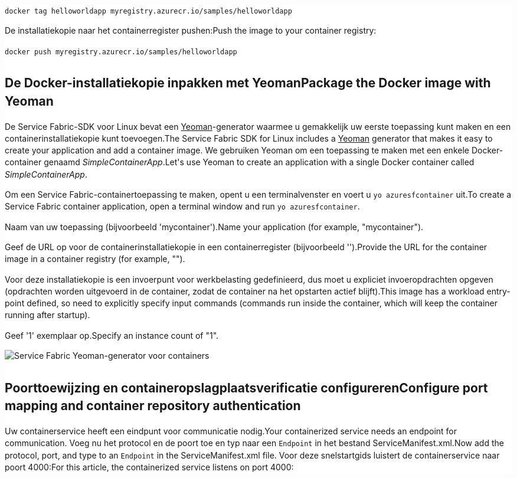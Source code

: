 ```bash
docker tag helloworldapp myregistry.azurecr.io/samples/helloworldapp
```

<span data-ttu-id="0e3ad-157">De installatiekopie naar het containerregister pushen:</span><span class="sxs-lookup"><span data-stu-id="0e3ad-157">Push the image to your container registry:</span></span>

```bash
docker push myregistry.azurecr.io/samples/helloworldapp
```

## <a name="package-the-docker-image-with-yeoman"></a><span data-ttu-id="0e3ad-158">De Docker-installatiekopie inpakken met Yeoman</span><span class="sxs-lookup"><span data-stu-id="0e3ad-158">Package the Docker image with Yeoman</span></span>
<span data-ttu-id="0e3ad-159">De Service Fabric-SDK voor Linux bevat een [Yeoman](http://yeoman.io/)-generator waarmee u gemakkelijk uw eerste toepassing kunt maken en een containerinstallatiekopie kunt toevoegen.</span><span class="sxs-lookup"><span data-stu-id="0e3ad-159">The Service Fabric SDK for Linux includes a [Yeoman](http://yeoman.io/) generator that makes it easy to create your application and add a container image.</span></span> <span data-ttu-id="0e3ad-160">We gebruiken Yeoman om een toepassing te maken met een enkele Docker-container genaamd *SimpleContainerApp*.</span><span class="sxs-lookup"><span data-stu-id="0e3ad-160">Let's use Yeoman to create an application with a single Docker container called *SimpleContainerApp*.</span></span>

<span data-ttu-id="0e3ad-161">Om een Service Fabric-containertoepassing te maken, opent u een terminalvenster en voert u `yo azuresfcontainer` uit.</span><span class="sxs-lookup"><span data-stu-id="0e3ad-161">To create a Service Fabric container application, open a terminal window and run `yo azuresfcontainer`.</span></span>  

<span data-ttu-id="0e3ad-162">Naam van uw toepassing (bijvoorbeeld 'mycontainer').</span><span class="sxs-lookup"><span data-stu-id="0e3ad-162">Name your application (for example, "mycontainer").</span></span> 

<span data-ttu-id="0e3ad-163">Geef de URL op voor de containerinstallatiekopie in een containerregister (bijvoorbeeld '').</span><span class="sxs-lookup"><span data-stu-id="0e3ad-163">Provide the URL for the container image in a container registry (for example, "").</span></span> 

<span data-ttu-id="0e3ad-164">Voor deze installatiekopie is een invoerpunt voor werkbelasting gedefinieerd, dus moet u expliciet invoeropdrachten opgeven (opdrachten worden uitgevoerd in de container, zodat de container na het opstarten actief blijft).</span><span class="sxs-lookup"><span data-stu-id="0e3ad-164">This image has a workload entry-point defined, so need to explicitly specify input commands (commands run inside the container, which will keep the container running after startup).</span></span> 

<span data-ttu-id="0e3ad-165">Geef '1' exemplaar op.</span><span class="sxs-lookup"><span data-stu-id="0e3ad-165">Specify an instance count of "1".</span></span>

![Service Fabric Yeoman-generator voor containers][sf-yeoman]

## <a name="configure-port-mapping-and-container-repository-authentication"></a><span data-ttu-id="0e3ad-167">Poorttoewijzing en containeropslagplaatsverificatie configureren</span><span class="sxs-lookup"><span data-stu-id="0e3ad-167">Configure port mapping and container repository authentication</span></span>
<span data-ttu-id="0e3ad-168">Uw containerservice heeft een eindpunt voor communicatie nodig.</span><span class="sxs-lookup"><span data-stu-id="0e3ad-168">Your containerized service needs an endpoint for communication.</span></span>  <span data-ttu-id="0e3ad-169">Voeg nu het protocol en de poort toe en typ naar een `Endpoint` in het bestand ServiceManifest.xml.</span><span class="sxs-lookup"><span data-stu-id="0e3ad-169">Now add the protocol, port, and type to an `Endpoint` in the ServiceManifest.xml file.</span></span> <span data-ttu-id="0e3ad-170">Voor deze snelstartgids luistert de containerservice naar poort 4000:</span><span class="sxs-lookup"><span data-stu-id="0e3ad-170">For this article, the containerized service listens on port 4000:</span></span> 


[hello-world]: ./media/service-fabric-get-started-containers-linux/HelloWorld.png
[sf-yeoman]: ./media/service-fabric-get-started-containers-linux/YoSF.png